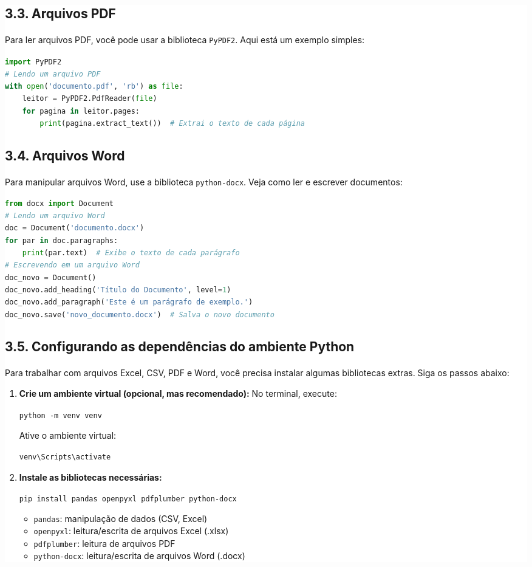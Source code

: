 ## 3.3. Arquivos PDF

Para ler arquivos PDF, você pode usar a biblioteca `PyPDF2`. Aqui está um exemplo simples:

```python
import PyPDF2
# Lendo um arquivo PDF
with open('documento.pdf', 'rb') as file:
    leitor = PyPDF2.PdfReader(file)
    for pagina in leitor.pages:
        print(pagina.extract_text())  # Extrai o texto de cada página
```

## 3.4. Arquivos Word

Para manipular arquivos Word, use a biblioteca `python-docx`. Veja como ler e escrever documentos:

```python
from docx import Document
# Lendo um arquivo Word
doc = Document('documento.docx')
for par in doc.paragraphs:
    print(par.text)  # Exibe o texto de cada parágrafo
# Escrevendo em um arquivo Word
doc_novo = Document()
doc_novo.add_heading('Título do Documento', level=1)
doc_novo.add_paragraph('Este é um parágrafo de exemplo.')
doc_novo.save('novo_documento.docx')  # Salva o novo documento
```

## 3.5. Configurando as dependências do ambiente Python

Para trabalhar com arquivos Excel, CSV, PDF e Word, você precisa instalar algumas bibliotecas extras. Siga os passos abaixo:

1. **Crie um ambiente virtual (opcional, mas recomendado):**
   No terminal, execute:
   ```
   python -m venv venv
   ```
   Ative o ambiente virtual:
   ```
   venv\Scripts\activate
   ```

2. **Instale as bibliotecas necessárias:**
   ```
   pip install pandas openpyxl pdfplumber python-docx
   ```

   - `pandas`: manipulação de dados (CSV, Excel)
   - `openpyxl`: leitura/escrita de arquivos Excel (.xlsx)
   - `pdfplumber`: leitura de arquivos PDF
   - `python-docx`: leitura/escrita de arquivos Word (.docx)
